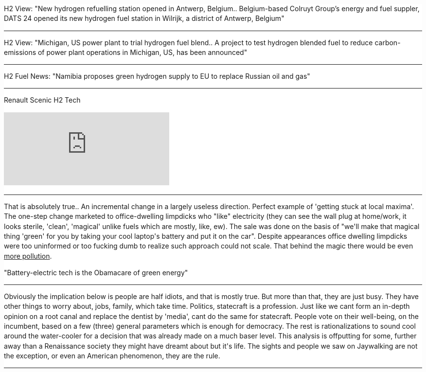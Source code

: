 
H2 View: "New hydrogen refuelling station opened in Antwerp,
Belgium.. Belgium-based Colruyt Group’s energy and fuel suppler, DATS
24 opened its new hydrogen fuel station in Wilrijk, a district of
Antwerp, Belgium"

---

H2 View: "Michigan, US power plant to trial hydrogen fuel blend.. A
project to test hydrogen blended fuel to reduce carbon-emissions of
power plant operations in Michigan, US, has been announced"

---

H2 Fuel News: "Namibia proposes green hydrogen supply to EU to replace
Russian oil and gas"

---

Renault Scenic H2 Tech

<iframe width="340" src="https://www.youtube.com/embed/6mlMihcgEtY?start=1&end=114" title="YouTube video player" frameborder="0" allow="accelerometer; autoplay; clipboard-write; encrypted-media; gyroscope; picture-in-picture" allowfullscreen></iframe>

---

That is absolutely true.. An incremental change in a largely useless
direction. Perfect example of 'getting stuck at local maxima'. The
one-step change marketed to office-dwelling limpdicks who "like"
electricity (they can see the wall plug at home/work, it looks
sterile, 'clean', 'magical' unlike fuels which are mostly, like, ew).
The sale was done on the basis of "we'll make that magical thing
'green' for you by taking your cool laptop's battery and put it on the
car".  Despite appearances office dwelling limpdicks were too
uninformed or too fucking dumb to realize such approach could not
scale. That behind the magic there would be even [more
pollution](../../2021/10/the-rare-metals-war.html).

"Battery-electric tech is the Obamacare of green energy"

---

Obviously the implication below is people are half idiots, and that is
mostly true. But more than that, they are just busy. They have other
things to worry about, jobs, family, which take time. Politics,
statecraft is a profession. Just like we cant form an in-depth opinion
on a root canal and replace the dentist by 'media', cant do the same
for statecraft. People vote on their well-being, on the incumbent,
based on a few (three) general parameters which is enough for
democracy. The rest is rationalizations to sound cool around the
water-cooler for a decision that was already made on a much baser
level. This analysis is offputting for some, further away than a
Renaissance society they might have dreamt about but it's life. The
sights and people we saw on Jaywalking are not the exception, or even
an American phenomenon, they are the rule.

---